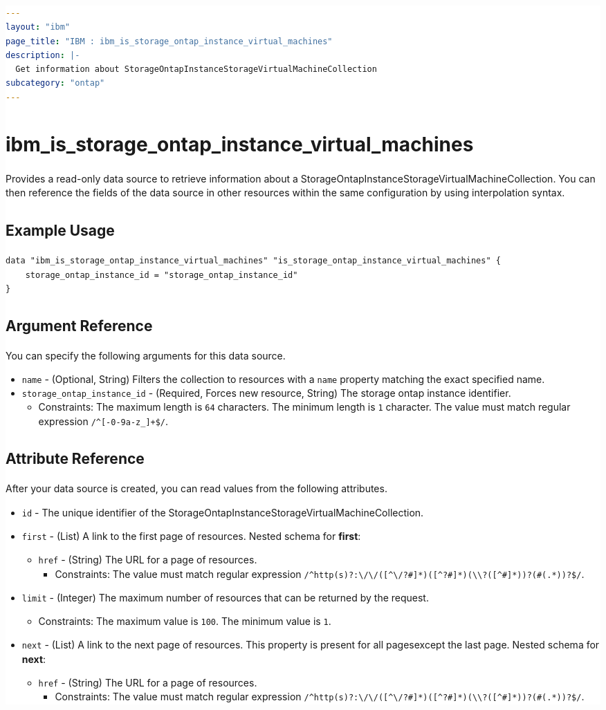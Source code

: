 ```yaml
---
layout: "ibm"
page_title: "IBM : ibm_is_storage_ontap_instance_virtual_machines"
description: |-
  Get information about StorageOntapInstanceStorageVirtualMachineCollection
subcategory: "ontap"
---
```


# ibm_is_storage_ontap_instance_virtual_machines

Provides a read-only data source to retrieve information about a StorageOntapInstanceStorageVirtualMachineCollection. You can then reference the fields of the data source in other resources within the same configuration by using interpolation syntax.

## Example Usage

```hcl
data "ibm_is_storage_ontap_instance_virtual_machines" "is_storage_ontap_instance_virtual_machines" {
	storage_ontap_instance_id = "storage_ontap_instance_id"
}
```

## Argument Reference

You can specify the following arguments for this data source.

* `name` - (Optional, String) Filters the collection to resources with a `name` property matching the exact specified name.
* `storage_ontap_instance_id` - (Required, Forces new resource, String) The storage ontap instance identifier.
  * Constraints: The maximum length is `64` characters. The minimum length is `1` character. The value must match regular expression `/^[-0-9a-z_]+$/`.

## Attribute Reference

After your data source is created, you can read values from the following attributes.

* `id` - The unique identifier of the StorageOntapInstanceStorageVirtualMachineCollection.
* `first` - (List) A link to the first page of resources.
Nested schema for **first**:
	* `href` - (String) The URL for a page of resources.
	  * Constraints: The value must match regular expression `/^http(s)?:\/\/([^\/?#]*)([^?#]*)(\\?([^#]*))?(#(.*))?$/`.

* `limit` - (Integer) The maximum number of resources that can be returned by the request.
  * Constraints: The maximum value is `100`. The minimum value is `1`.

* `next` - (List) A link to the next page of resources. This property is present for all pagesexcept the last page.
Nested schema for **next**:
	* `href` - (String) The URL for a page of resources.
	  * Constraints: The value must match regular expression `/^http(s)?:\/\/([^\/?#]*)([^?#]*)(\\?([^#]*))?(#(.*))?$/`.
